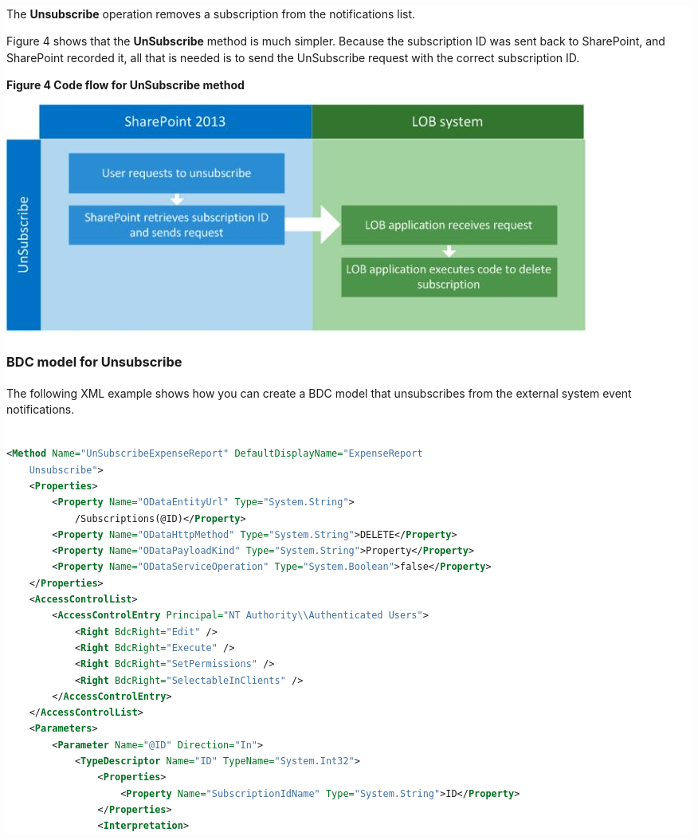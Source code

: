 The **Unsubscribe** operation removes a subscription from the notifications list.
  
    
    
 Figure 4 shows that the **UnSubscribe** method is much simpler. Because the subscription ID was sent back to SharePoint, and SharePoint recorded it, all that is needed is to send the UnSubscribe request with the correct subscription ID.
  
    
    

**Figure 4 Code flow for UnSubscribe method**

  
    
    

  
    
    
![External notifications unsubscribe process](../images/ExternalEventsAndAlerts_UnsubscribeFlow.jpg)
  
    
    

### BDC model for Unsubscribe

The following XML example shows how you can create a BDC model that unsubscribes from the external system event notifications.
  
    
    

```XML

<Method Name="UnSubscribeExpenseReport" DefaultDisplayName="ExpenseReport
    Unsubscribe">
    <Properties>
        <Property Name="ODataEntityUrl" Type="System.String">
            /Subscriptions(@ID)</Property>
        <Property Name="ODataHttpMethod" Type="System.String">DELETE</Property>
        <Property Name="ODataPayloadKind" Type="System.String">Property</Property>
        <Property Name="ODataServiceOperation" Type="System.Boolean">false</Property>
    </Properties>
    <AccessControlList>
        <AccessControlEntry Principal="NT Authority\\Authenticated Users">
            <Right BdcRight="Edit" />
            <Right BdcRight="Execute" />
            <Right BdcRight="SetPermissions" />
            <Right BdcRight="SelectableInClients" />
        </AccessControlEntry>
    </AccessControlList>
    <Parameters>
        <Parameter Name="@ID" Direction="In">
            <TypeDescriptor Name="ID" TypeName="System.Int32">
                <Properties>
                    <Property Name="SubscriptionIdName" Type="System.String">ID</Property>
                </Properties>
                <Interpretation>
```